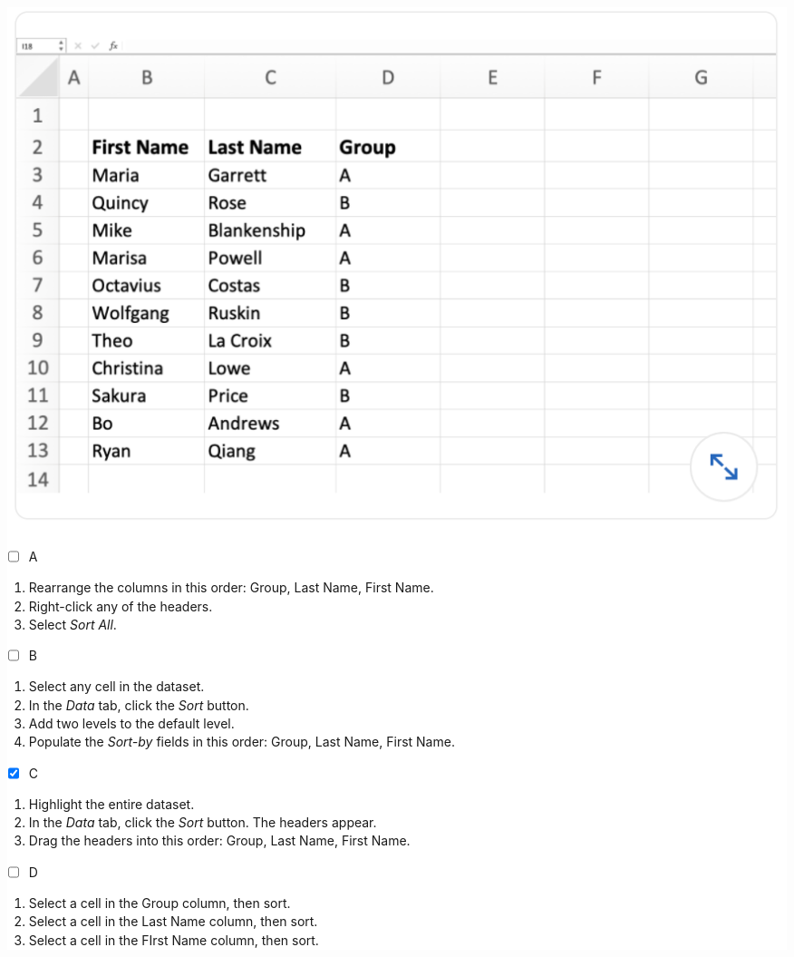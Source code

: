 ![Excel-Q81](images/Q81.png?raw=true)

- [ ] A

1. Rearrange the columns in this order: Group, Last Name, First Name.
2. Right-click any of the headers.
3. Select _Sort All_.

- [ ] B

1. Select any cell in the dataset.
2. In the _Data_ tab, click the _Sort_ button.
3. Add two levels to the default level.
4. Populate the _Sort-by_ fields in this order: Group, Last Name, First Name.

- [x] C

1. Highlight the entire dataset.
2. In the _Data_ tab, click the _Sort_ button. The headers appear.
3. Drag the headers into this order: Group, Last Name, First Name.

- [ ] D

1. Select a cell in the Group column, then sort.
2. Select a cell in the Last Name column, then sort.
3. Select a cell in the FIrst Name column, then sort.
